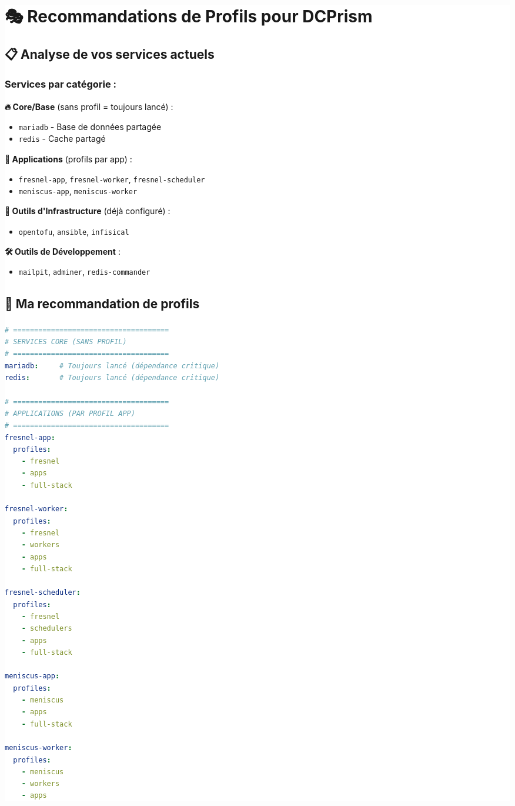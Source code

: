 # 🎭 Recommandations de Profils pour DCPrism

## 📋 **Analyse de vos services actuels**

### Services par catégorie :

**🔥 Core/Base** (sans profil = toujours lancé) :
- `mariadb` - Base de données partagée
- `redis` - Cache partagé

**📱 Applications** (profils par app) :
- `fresnel-app`, `fresnel-worker`, `fresnel-scheduler`
- `meniscus-app`, `meniscus-worker`

**🔧 Outils d'Infrastructure** (déjà configuré) :
- `opentofu`, `ansible`, `infisical`

**🛠️ Outils de Développement** :
- `mailpit`, `adminer`, `redis-commander`

## 🚀 **Ma recommandation de profils**

```yaml
# =====================================
# SERVICES CORE (SANS PROFIL)
# =====================================
mariadb:     # Toujours lancé (dépendance critique)
redis:       # Toujours lancé (dépendance critique)

# =====================================
# APPLICATIONS (PAR PROFIL APP)
# =====================================
fresnel-app:
  profiles:
    - fresnel
    - apps
    - full-stack

fresnel-worker:
  profiles:
    - fresnel
    - workers
    - apps
    - full-stack

fresnel-scheduler:
  profiles:
    - fresnel
    - schedulers
    - apps
    - full-stack

meniscus-app:
  profiles:
    - meniscus
    - apps
    - full-stack

meniscus-worker:
  profiles:
    - meniscus
    - workers
    - apps
```